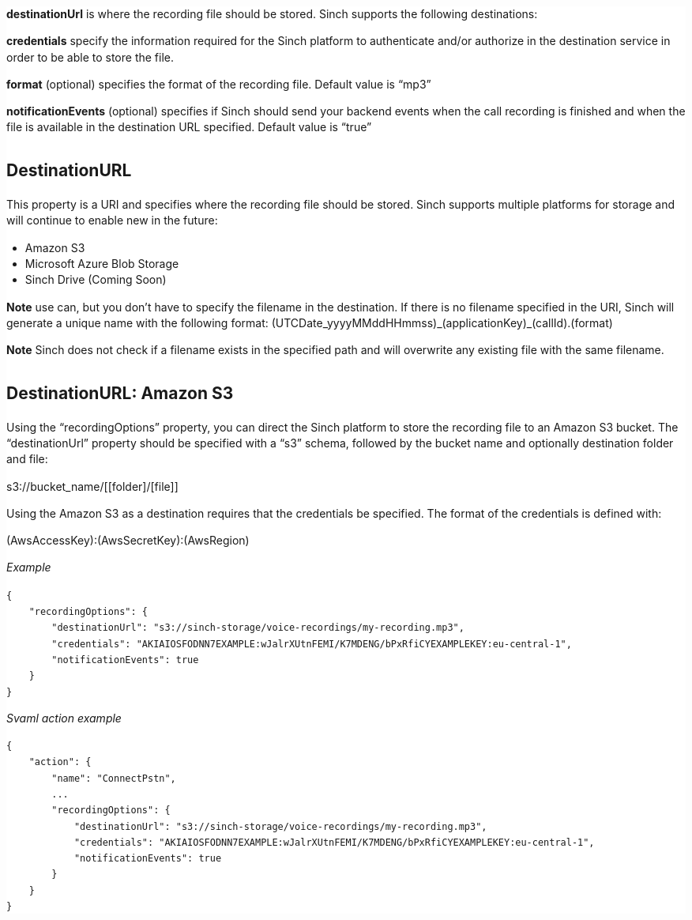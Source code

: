 **destinationUrl** is where the recording file should be stored. Sinch supports the following destinations:

**credentials** specify the information required for the Sinch platform to authenticate and/or authorize in the destination service in order to be able to store the file.

**format** (optional) specifies the format of the recording file. Default value is “mp3”

**notificationEvents** (optional) specifies if Sinch should send your backend events when the call recording is finished and when the file is available in the destination URL specified. Default value is “true”

## DestinationURL

This property is a URI and specifies where the recording file should be stored. Sinch supports multiple platforms for storage and will continue to enable new in the future:

- Amazon S3
- Microsoft Azure Blob Storage
- Sinch Drive (Coming Soon)

**Note** use can, but you don’t have to specify the filename in the destination. If there is no filename specified in the URI, Sinch will generate a unique name with the following format: (UTCDate_yyyyMMddHHmmss)\_(applicationKey)\_(callId).(format)

**Note** Sinch does not check if a filename exists in the specified path and will overwrite any existing file with the same filename.

## DestinationURL: Amazon S3

Using the “recordingOptions” property, you can direct the Sinch platform to store the recording file to an Amazon S3 bucket. The “destinationUrl” property should be specified with a “s3” schema, followed by the bucket name and optionally destination folder and file:

s3://bucket_name/[[folder]/[file]]

Using the Amazon S3 as a destination requires that the credentials be specified. The format of the credentials is defined with:

(AwsAccessKey):(AwsSecretKey):(AwsRegion)

_Example_

    {
        "recordingOptions": {
            "destinationUrl": "s3://sinch-storage/voice-recordings/my-recording.mp3",
            "credentials": "AKIAIOSFODNN7EXAMPLE:wJalrXUtnFEMI/K7MDENG/bPxRfiCYEXAMPLEKEY:eu-central-1",
            "notificationEvents": true
        }
    }
	
_Svaml action example_

	{
		"action": {
			"name": "ConnectPstn",
			...
			"recordingOptions": {
				"destinationUrl": "s3://sinch-storage/voice-recordings/my-recording.mp3",
				"credentials": "AKIAIOSFODNN7EXAMPLE:wJalrXUtnFEMI/K7MDENG/bPxRfiCYEXAMPLEKEY:eu-central-1",
				"notificationEvents": true
			}
		}
	}
